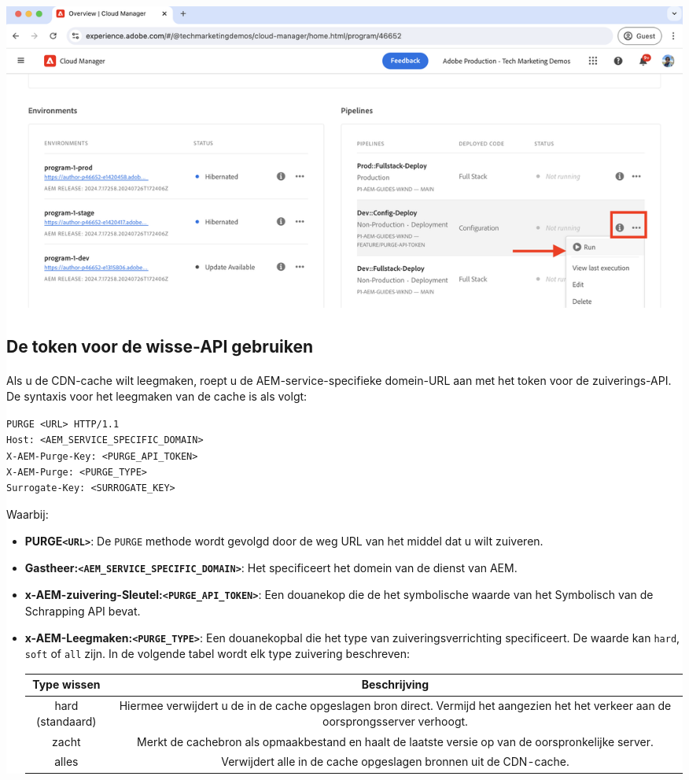    ![ Looppas Pijpleiding ](../assets/how-to/run-config-pipeline.png)

## De token voor de wisse-API gebruiken

Als u de CDN-cache wilt leegmaken, roept u de AEM-service-specifieke domein-URL aan met het token voor de zuiverings-API. De syntaxis voor het leegmaken van de cache is als volgt:

```
PURGE <URL> HTTP/1.1
Host: <AEM_SERVICE_SPECIFIC_DOMAIN>
X-AEM-Purge-Key: <PURGE_API_TOKEN>
X-AEM-Purge: <PURGE_TYPE>
Surrogate-Key: <SURROGATE_KEY>
```

Waarbij:

- **PURGE`<URL>`**: De `PURGE` methode wordt gevolgd door de weg URL van het middel dat u wilt zuiveren.
- **Gastheer:`<AEM_SERVICE_SPECIFIC_DOMAIN>`**: Het specificeert het domein van de dienst van AEM.
- **x-AEM-zuivering-Sleutel:`<PURGE_API_TOKEN>`**: Een douanekop die de het symbolische waarde van het Symbolisch van de Schrapping API bevat.
- **x-AEM-Leegmaken:`<PURGE_TYPE>`**: Een douanekopbal die het type van zuiveringsverrichting specificeert. De waarde kan `hard`, `soft` of `all` zijn. In de volgende tabel wordt elk type zuivering beschreven:

  | Type wissen | Beschrijving |
  |:------------:|:-------------:|
  | hard (standaard) | Hiermee verwijdert u de in de cache opgeslagen bron direct. Vermijd het aangezien het het verkeer aan de oorsprongsserver verhoogt. |
  | zacht | Merkt de cachebron als opmaakbestand en haalt de laatste versie op van de oorspronkelijke server. |
  | alles | Verwijdert alle in de cache opgeslagen bronnen uit de CDN-cache. |
